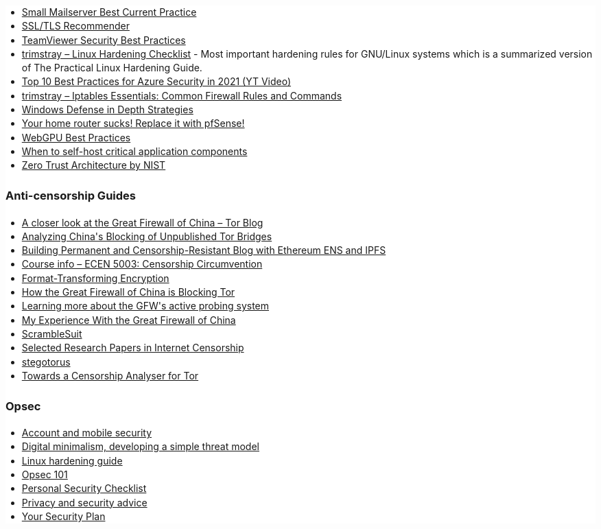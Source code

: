   * [Small Mailserver Best Current Practice](https://bridge.grumpy-troll.org/2020/07/small-mailserver-bcp/)
  * [SSL/TLS Recommender](https://blog.cloudflare.com/ssl-tls-recommender/)
  * [TeamViewer Security Best Practices](https://old.reddit.com/r/teamviewer/comments/4ktys8/teamviewer_security_best_practices/)
  * [trimstray – Linux Hardening Checklist](https://github.com/trimstray/linux-hardening-checklist) \- Most important hardening rules for GNU/Linux systems which is a summarized version of The Practical Linux Hardening Guide.
  * [Top 10 Best Practices for Azure Security in 2021 (YT Video)](https://www.youtube.com/watch?v=Etv4jH-zHrM)
  * [trimstray – Iptables Essentials: Common Firewall Rules and Commands](https://github.com/trimstray/iptables-essentials)
  * [Windows Defense in Depth Strategies](https://docs.google.com/document/d/1_43UroB0zY4-R2E2r_nH4ndYpDmXAY8g0oTp8yWlwBk/edit?usp=sharing)
  * [Your home router sucks! Replace it with pfSense!](https://davidilie.com/blog/replace-your-home-router-with-pfsense)
  * [WebGPU Best Practices](https://toji.github.io/webgpu-best-practices/)
  * [When to self-host critical application components](https://fusionauth.io/blog/2021/08/05/when-to-self-host/)
  * [Zero Trust Architecture by NIST](https://nvlpubs.nist.gov/nistpubs/SpecialPublications/NIST.SP.800-207.pdf)

### **Anti-censorship Guides**

  * [A closer look at the Great Firewall of China – Tor Blog](https://blog.torproject.org/blog/closer-look-great-firewall-china)
  * [Analyzing China's Blocking of Unpublished Tor Bridges](https://www.usenix.org/conference/foci18/presentation/dunna)
  * [Building Permanent and Censorship-Resistant Blog with Ethereum ENS and IPFS](https://pawelurbanek.com/ipfs-ethereum-blog)
  * [Course info – ECEN 5003: Censorship Circumvention](https://ericw.us/trow/ecen5003/)
  * [Format-Transforming Encryption](https://kpdyer.com/publications/ccs2013-fte.pdf)
  * [How the Great Firewall of China is Blocking Tor](https://www.usenix.org/system/files/conference/foci12/foci12-final2.pdf)
  * [Learning more about the GFW's active probing system](https://blog.torproject.org/blog/learning-more-about-gfws-active-probing-system)
  * [My Experience With the Great Firewall of China](http://blog.zorinaq.com/my-experience-with-the-great-firewall-of-china/)
  * [ScrambleSuit](http://arxiv.org/pdf/1305.3199.pdf)
  * [Selected Research Papers in Internet Censorship](https://censorbib.nymity.ch/)
  * [stegotorus](http://freehaven.net/anonbib/cache/ccs2012-stegotorus.pdf)
  * [Towards a Censorship Analyser for Tor](http://www.cs.kau.se/philwint/pdf/foci2013.pdf)

### **Opsec**

  * [Account and mobile security](https://www.kicksecure.com/wiki/Account_and_Mobile_Security)
  * [Digital minimalism, developing a simple threat model](https://github.com/privacyguides/privacyguides.org/discussions/468)
  * [Linux hardening guide](https://madaidans-insecurities.github.io/guides/linux-hardening.html)
  * [Opsec 101](https://opsec101.org/)
  * [Personal Security Checklist](https://github.com/Lissy93/personal-security-checklist)
  * [Privacy and security advice](https://madaidans-insecurities.github.io/index.html)
  * [Your Security Plan](https://ssd.eff.org/en/module/your-security-plan)
